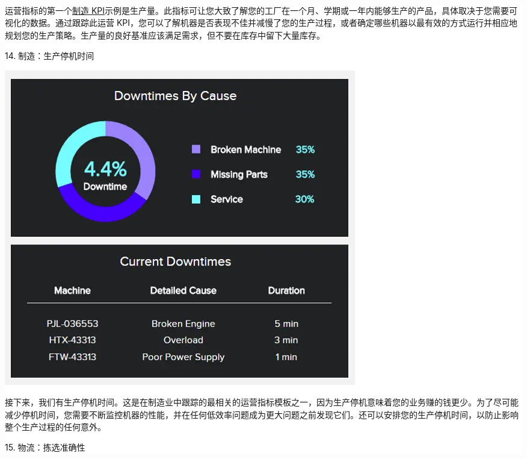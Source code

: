 运营指标的第一个[制造 KPI](https://www.datafocus.ai/infos/kpi-examples-and-templates-manufacturing)示例是生产量。此指标可让您大致了解您的工厂在一个月、学期或一年内能够生产的产品，具体取决于您需要可视化的数据。通过跟踪此运营 KPI，您可以了解机器是否表现不佳并减慢了您的生产过程，或者确定哪些机器以最有效的方式运行并相应地规划您的生产策略。生产量的良好基准应该满足需求，但不要在库存中留下大量库存。

14\. 制造：生产停机时间

![利用运营指标和 KPI 示例 – 综合指南](images/a6ce132882edbe205430079315ac9909.png~tplv-r2kw2awwi5-image.webp "利用运营指标和 KPI 示例 – 综合指南")

接下来，我们有生产停机时间。这是在制造业中跟踪的最相关的运营指标模板之一，因为生产停机意味着您的业务赚的钱更少。为了尽可能减少停机时间，您需要不断监控机器的性能，并在任何低效率问题成为更大问题之前发现它们。还可以安排您的生产停机时间，以防止影响整个生产过程的任何意外。

15\. 物流：拣选准确性
